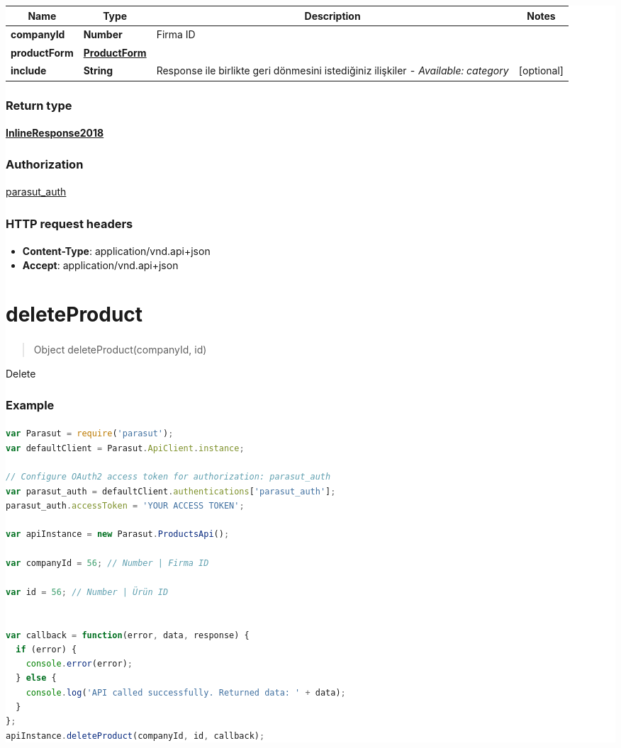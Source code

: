 Name | Type | Description  | Notes
------------- | ------------- | ------------- | -------------
 **companyId** | **Number**| Firma ID | 
 **productForm** | [**ProductForm**](ProductForm.md)|  | 
 **include** | **String**| Response ile birlikte geri dönmesini istediğiniz ilişkiler - *Available: category* | [optional] 

### Return type

[**InlineResponse2018**](InlineResponse2018.md)

### Authorization

[parasut_auth](../README.md#parasut_auth)

### HTTP request headers

 - **Content-Type**: application/vnd.api+json
 - **Accept**: application/vnd.api+json

<a name="deleteProduct"></a>
# **deleteProduct**
> Object deleteProduct(companyId, id)

Delete



### Example
```javascript
var Parasut = require('parasut');
var defaultClient = Parasut.ApiClient.instance;

// Configure OAuth2 access token for authorization: parasut_auth
var parasut_auth = defaultClient.authentications['parasut_auth'];
parasut_auth.accessToken = 'YOUR ACCESS TOKEN';

var apiInstance = new Parasut.ProductsApi();

var companyId = 56; // Number | Firma ID

var id = 56; // Number | Ürün ID


var callback = function(error, data, response) {
  if (error) {
    console.error(error);
  } else {
    console.log('API called successfully. Returned data: ' + data);
  }
};
apiInstance.deleteProduct(companyId, id, callback);
```
